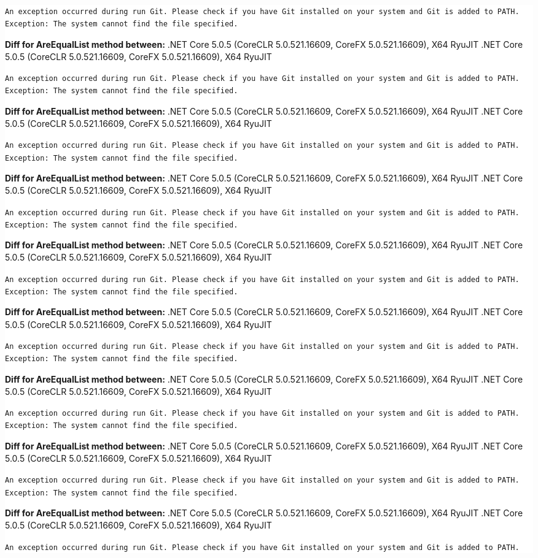 ```diff
An exception occurred during run Git. Please check if you have Git installed on your system and Git is added to PATH.
Exception: The system cannot find the file specified.
```
**Diff for AreEqualList method between:**
.NET Core 5.0.5 (CoreCLR 5.0.521.16609, CoreFX 5.0.521.16609), X64 RyuJIT
.NET Core 5.0.5 (CoreCLR 5.0.521.16609, CoreFX 5.0.521.16609), X64 RyuJIT
```diff
An exception occurred during run Git. Please check if you have Git installed on your system and Git is added to PATH.
Exception: The system cannot find the file specified.
```
**Diff for AreEqualList method between:**
.NET Core 5.0.5 (CoreCLR 5.0.521.16609, CoreFX 5.0.521.16609), X64 RyuJIT
.NET Core 5.0.5 (CoreCLR 5.0.521.16609, CoreFX 5.0.521.16609), X64 RyuJIT
```diff
An exception occurred during run Git. Please check if you have Git installed on your system and Git is added to PATH.
Exception: The system cannot find the file specified.
```
**Diff for AreEqualList method between:**
.NET Core 5.0.5 (CoreCLR 5.0.521.16609, CoreFX 5.0.521.16609), X64 RyuJIT
.NET Core 5.0.5 (CoreCLR 5.0.521.16609, CoreFX 5.0.521.16609), X64 RyuJIT
```diff
An exception occurred during run Git. Please check if you have Git installed on your system and Git is added to PATH.
Exception: The system cannot find the file specified.
```
**Diff for AreEqualList method between:**
.NET Core 5.0.5 (CoreCLR 5.0.521.16609, CoreFX 5.0.521.16609), X64 RyuJIT
.NET Core 5.0.5 (CoreCLR 5.0.521.16609, CoreFX 5.0.521.16609), X64 RyuJIT
```diff
An exception occurred during run Git. Please check if you have Git installed on your system and Git is added to PATH.
Exception: The system cannot find the file specified.
```
**Diff for AreEqualList method between:**
.NET Core 5.0.5 (CoreCLR 5.0.521.16609, CoreFX 5.0.521.16609), X64 RyuJIT
.NET Core 5.0.5 (CoreCLR 5.0.521.16609, CoreFX 5.0.521.16609), X64 RyuJIT
```diff
An exception occurred during run Git. Please check if you have Git installed on your system and Git is added to PATH.
Exception: The system cannot find the file specified.
```
**Diff for AreEqualList method between:**
.NET Core 5.0.5 (CoreCLR 5.0.521.16609, CoreFX 5.0.521.16609), X64 RyuJIT
.NET Core 5.0.5 (CoreCLR 5.0.521.16609, CoreFX 5.0.521.16609), X64 RyuJIT
```diff
An exception occurred during run Git. Please check if you have Git installed on your system and Git is added to PATH.
Exception: The system cannot find the file specified.
```
**Diff for AreEqualList method between:**
.NET Core 5.0.5 (CoreCLR 5.0.521.16609, CoreFX 5.0.521.16609), X64 RyuJIT
.NET Core 5.0.5 (CoreCLR 5.0.521.16609, CoreFX 5.0.521.16609), X64 RyuJIT
```diff
An exception occurred during run Git. Please check if you have Git installed on your system and Git is added to PATH.
Exception: The system cannot find the file specified.
```
**Diff for AreEqualList method between:**
.NET Core 5.0.5 (CoreCLR 5.0.521.16609, CoreFX 5.0.521.16609), X64 RyuJIT
.NET Core 5.0.5 (CoreCLR 5.0.521.16609, CoreFX 5.0.521.16609), X64 RyuJIT
```diff
An exception occurred during run Git. Please check if you have Git installed on your system and Git is added to PATH.
```